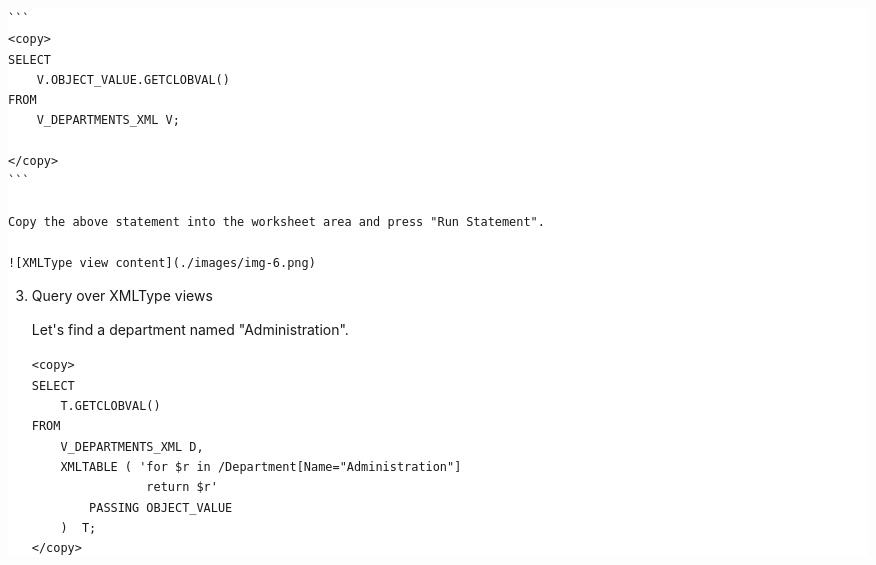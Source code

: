     

    ```
    <copy>
    SELECT
        V.OBJECT_VALUE.GETCLOBVAL()
    FROM
        V_DEPARTMENTS_XML V;

    </copy>
    ```

    Copy the above statement into the worksheet area and press "Run Statement".

    ![XMLType view content](./images/img-6.png)
    

3. Query over XMLType views
        
    Let's find a department named "Administration".

    ```
    <copy>
    SELECT
        T.GETCLOBVAL()
    FROM
        V_DEPARTMENTS_XML D,
        XMLTABLE ( 'for $r in /Department[Name="Administration"]
                    return $r'
            PASSING OBJECT_VALUE
        )  T;
    </copy>
    ```
